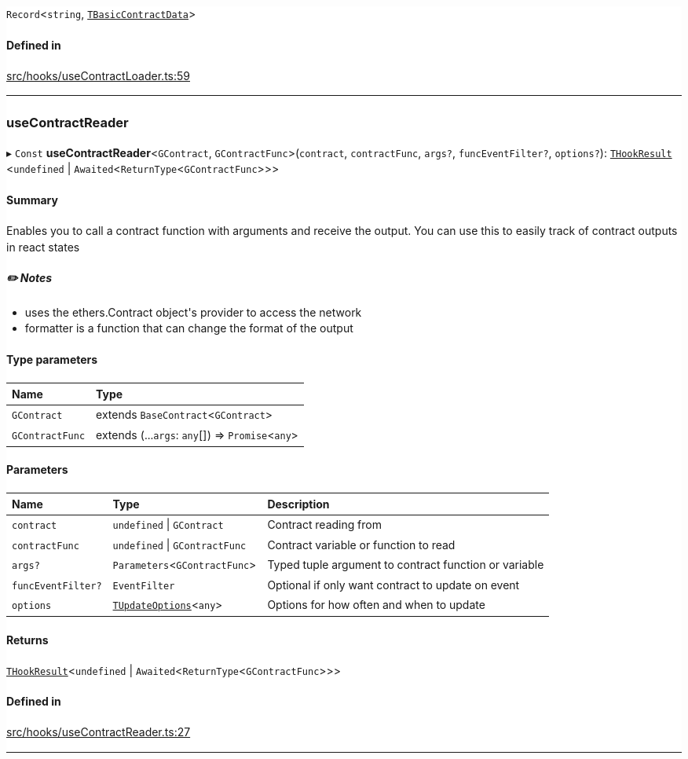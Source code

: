`Record`<`string`, [`TBasicContractData`](Models.md#tbasiccontractdata)\>

#### Defined in

[src/hooks/useContractLoader.ts:59](https://github.com/scaffold-eth/eth-hooks/blob/bf7fd56/src/hooks/useContractLoader.ts#L59)

___

### useContractReader

▸ `Const` **useContractReader**<`GContract`, `GContractFunc`\>(`contract`, `contractFunc`, `args?`, `funcEventFilter?`, `options?`): [`THookResult`](Models.md#thookresult)<`undefined` \| `Awaited`<`ReturnType`<`GContractFunc`\>\>\>

#### Summary
Enables you to call a contract function with arguments and receive the output.  You can use this to easily track of contract outputs in react states

##### ✏️ Notes
- uses the ethers.Contract object's provider to access the network
- formatter is a function that can change the format of the output

#### Type parameters

| Name | Type |
| :------ | :------ |
| `GContract` | extends `BaseContract`<`GContract`\> |
| `GContractFunc` | extends (...`args`: `any`[]) => `Promise`<`any`\> |

#### Parameters

| Name | Type | Description |
| :------ | :------ | :------ |
| `contract` | `undefined` \| `GContract` | Contract reading from |
| `contractFunc` | `undefined` \| `GContractFunc` | Contract variable or function to read |
| `args?` | `Parameters`<`GContractFunc`\> | Typed tuple argument to contract function or variable |
| `funcEventFilter?` | `EventFilter` | Optional if only want contract to update on event |
| `options` | [`TUpdateOptions`](Models.md#tupdateoptions)<`any`\> | Options for how often and when to update |

#### Returns

[`THookResult`](Models.md#thookresult)<`undefined` \| `Awaited`<`ReturnType`<`GContractFunc`\>\>\>

#### Defined in

[src/hooks/useContractReader.ts:27](https://github.com/scaffold-eth/eth-hooks/blob/bf7fd56/src/hooks/useContractReader.ts#L27)

___

